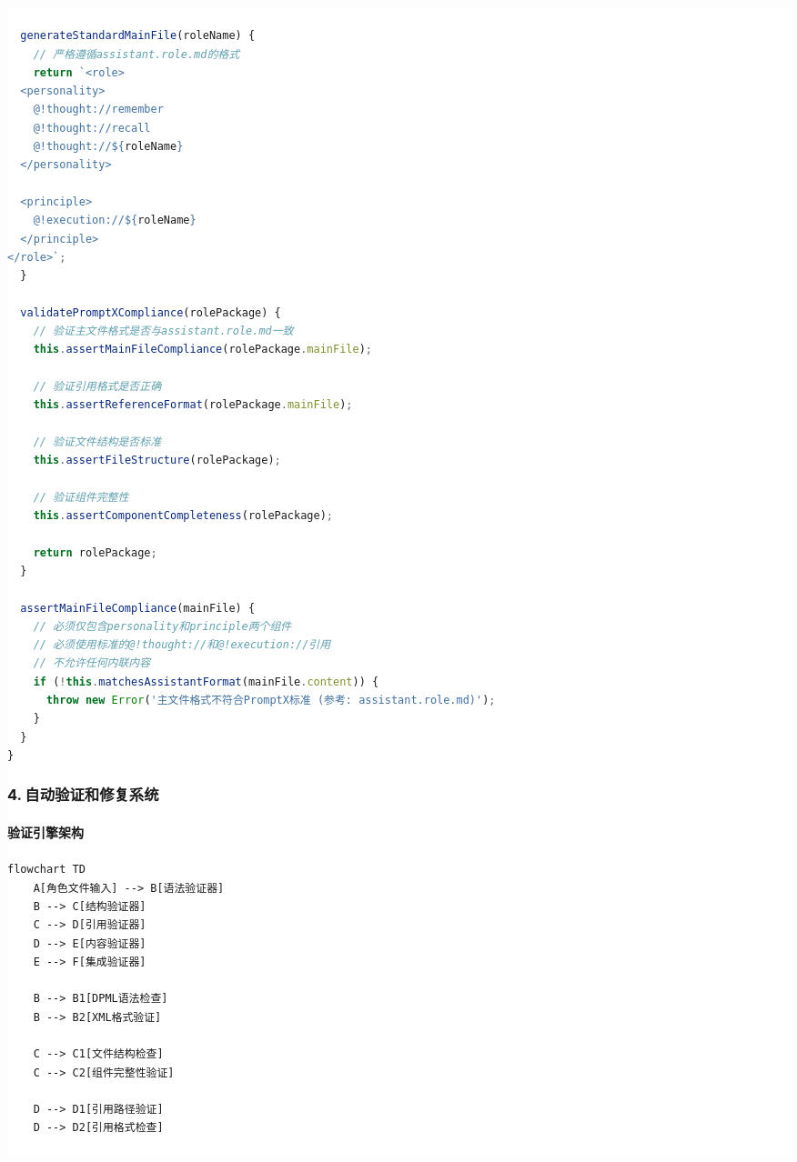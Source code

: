 ```javascript
  
  generateStandardMainFile(roleName) {
    // 严格遵循assistant.role.md的格式
    return `<role>
  <personality>
    @!thought://remember
    @!thought://recall
    @!thought://${roleName}
  </personality>

  <principle>
    @!execution://${roleName}
  </principle>
</role>`;
  }
  
  validatePromptXCompliance(rolePackage) {
    // 验证主文件格式是否与assistant.role.md一致
    this.assertMainFileCompliance(rolePackage.mainFile);
    
    // 验证引用格式是否正确
    this.assertReferenceFormat(rolePackage.mainFile);
    
    // 验证文件结构是否标准
    this.assertFileStructure(rolePackage);
    
    // 验证组件完整性
    this.assertComponentCompleteness(rolePackage);
    
    return rolePackage;
  }
  
  assertMainFileCompliance(mainFile) {
    // 必须仅包含personality和principle两个组件
    // 必须使用标准的@!thought://和@!execution://引用
    // 不允许任何内联内容
    if (!this.matchesAssistantFormat(mainFile.content)) {
      throw new Error('主文件格式不符合PromptX标准 (参考: assistant.role.md)');
    }
  }
}
```

### 4. 自动验证和修复系统

#### 验证引擎架构
```mermaid
flowchart TD
    A[角色文件输入] --> B[语法验证器]
    B --> C[结构验证器]
    C --> D[引用验证器]
    D --> E[内容验证器]
    E --> F[集成验证器]
    
    B --> B1[DPML语法检查]
    B --> B2[XML格式验证]
    
    C --> C1[文件结构检查]
    C --> C2[组件完整性验证]
    
    D --> D1[引用路径验证]
    D --> D2[引用格式检查]
    
```